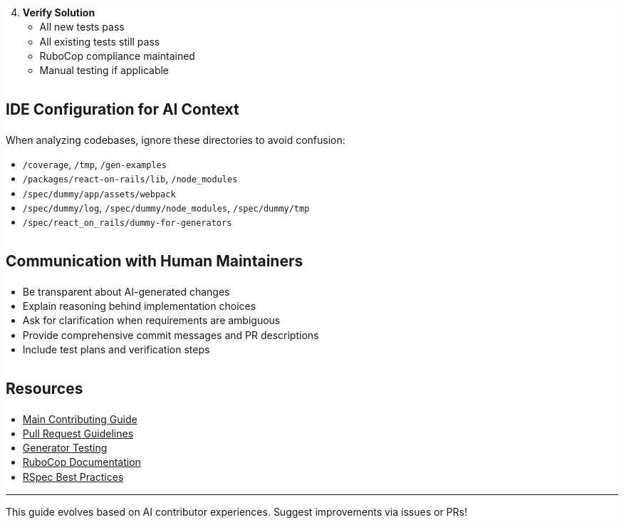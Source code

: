 4. **Verify Solution**
   - All new tests pass
   - All existing tests still pass
   - RuboCop compliance maintained
   - Manual testing if applicable

## IDE Configuration for AI Context

When analyzing codebases, ignore these directories to avoid confusion:

- `/coverage`, `/tmp`, `/gen-examples`
- `/packages/react-on-rails/lib`, `/node_modules`
- `/spec/dummy/app/assets/webpack`
- `/spec/dummy/log`, `/spec/dummy/node_modules`, `/spec/dummy/tmp`
- `/spec/react_on_rails/dummy-for-generators`

## Communication with Human Maintainers

- Be transparent about AI-generated changes
- Explain reasoning behind implementation choices
- Ask for clarification when requirements are ambiguous
- Provide comprehensive commit messages and PR descriptions
- Include test plans and verification steps

## Resources

- [Main Contributing Guide](./CONTRIBUTING.md)
- [Pull Request Guidelines](./docs/contributor-info/pull-requests.md)
- [Generator Testing](./docs/contributor-info/generator-testing.md)
- [RuboCop Documentation](https://docs.rubocop.org/)
- [RSpec Best Practices](https://rspec.info/)

---

This guide evolves based on AI contributor experiences. Suggest improvements via issues or PRs!
